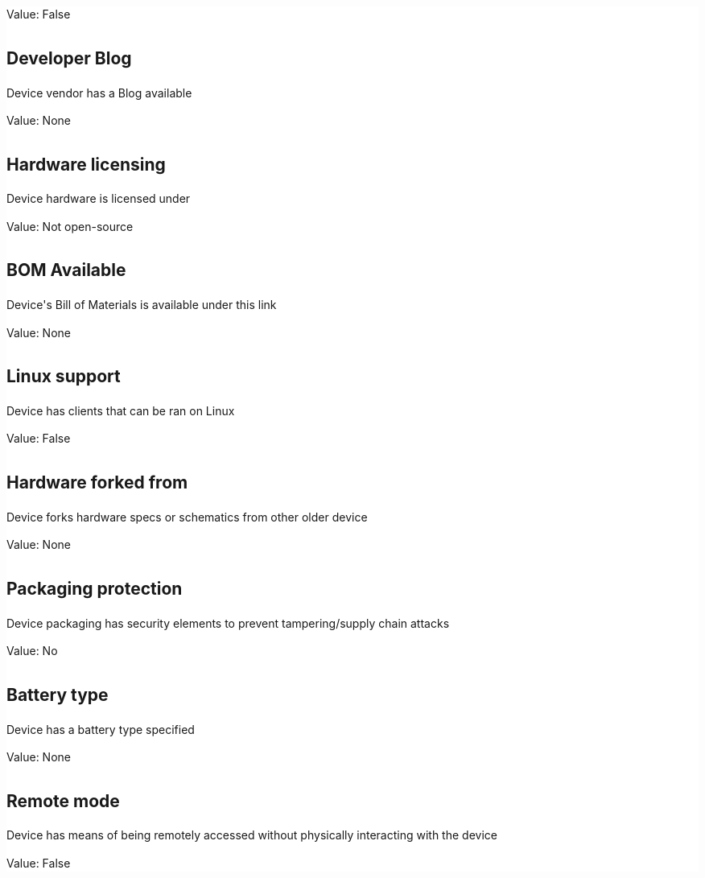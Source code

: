 Value: False



## Developer Blog
Device vendor has a Blog available

Value: None



## Hardware licensing
Device hardware is licensed under

Value: Not open-source



## BOM Available
Device's Bill of Materials is available under this link

Value: None



## Linux support
Device has clients that can be ran on Linux

Value: False



## Hardware forked from
Device forks hardware specs or schematics from other older device

Value: None



## Packaging protection
Device packaging has security elements to prevent tampering/supply chain attacks

Value: No



## Battery type
Device has a battery type specified

Value: None



## Remote mode
Device has means of being remotely accessed without physically interacting with the device

Value: False
